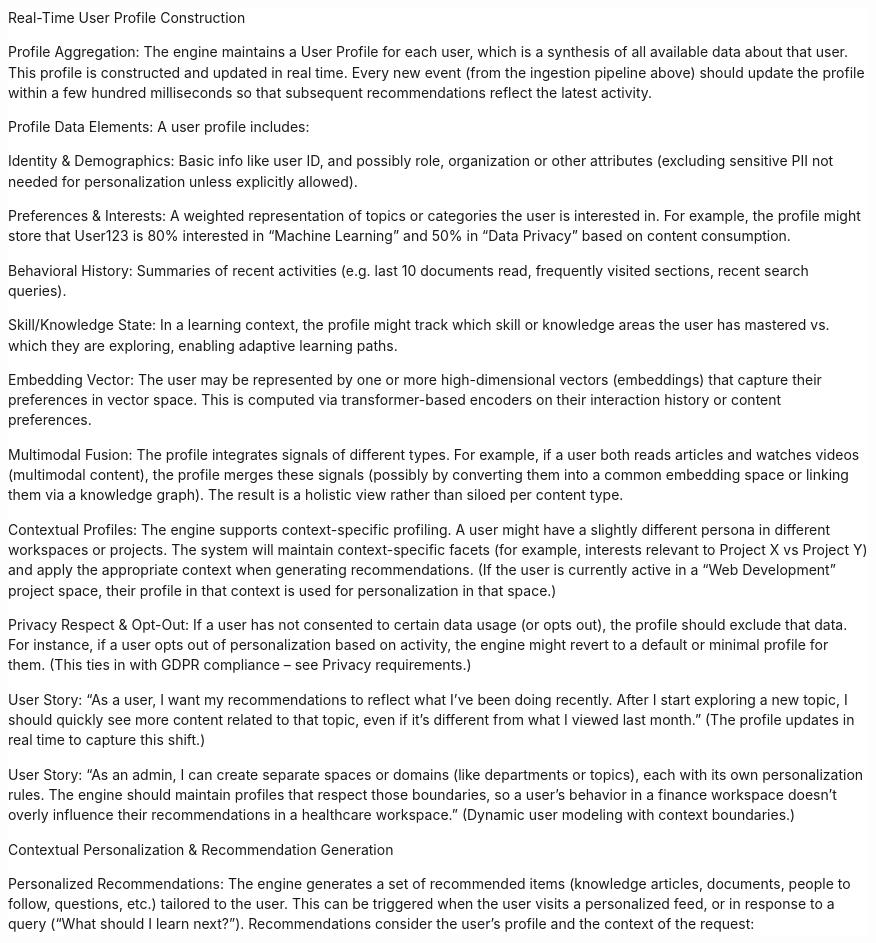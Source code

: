 Real-Time User Profile Construction

Profile Aggregation: The engine maintains a User Profile for each user, which is a synthesis of all available data about that user. This profile is constructed and updated in real time. Every new event (from the ingestion pipeline above) should update the profile within a few hundred milliseconds so that subsequent recommendations reflect the latest activity.

Profile Data Elements: A user profile includes:

Identity & Demographics: Basic info like user ID, and possibly role, organization or other attributes (excluding sensitive PII not needed for personalization unless explicitly allowed).

Preferences & Interests: A weighted representation of topics or categories the user is interested in. For example, the profile might store that User123 is 80% interested in “Machine Learning” and 50% in “Data Privacy” based on content consumption.

Behavioral History: Summaries of recent activities (e.g. last 10 documents read, frequently visited sections, recent search queries).

Skill/Knowledge State: In a learning context, the profile might track which skill or knowledge areas the user has mastered vs. which they are exploring, enabling adaptive learning paths.

Embedding Vector: The user may be represented by one or more high-dimensional vectors (embeddings) that capture their preferences in vector space. This is computed via transformer-based encoders on their interaction history or content preferences.

Multimodal Fusion: The profile integrates signals of different types. For example, if a user both reads articles and watches videos (multimodal content), the profile merges these signals (possibly by converting them into a common embedding space or linking them via a knowledge graph). The result is a holistic view rather than siloed per content type.

Contextual Profiles: The engine supports context-specific profiling. A user might have a slightly different persona in different workspaces or projects. The system will maintain context-specific facets (for example, interests relevant to Project X vs Project Y) and apply the appropriate context when generating recommendations. (If the user is currently active in a “Web Development” project space, their profile in that context is used for personalization in that space.)

Privacy Respect & Opt-Out: If a user has not consented to certain data usage (or opts out), the profile should exclude that data. For instance, if a user opts out of personalization based on activity, the engine might revert to a default or minimal profile for them. (This ties in with GDPR compliance – see Privacy requirements.)

User Story: “As a user, I want my recommendations to reflect what I’ve been doing recently. After I start exploring a new topic, I should quickly see more content related to that topic, even if it’s different from what I viewed last month.” (The profile updates in real time to capture this shift.)

User Story: “As an admin, I can create separate spaces or domains (like departments or topics), each with its own personalization rules. The engine should maintain profiles that respect those boundaries, so a user’s behavior in a finance workspace doesn’t overly influence their recommendations in a healthcare workspace.” (Dynamic user modeling with context boundaries.)

Contextual Personalization & Recommendation Generation

Personalized Recommendations: The engine generates a set of recommended items (knowledge articles, documents, people to follow, questions, etc.) tailored to the user. This can be triggered when the user visits a personalized feed, or in response to a query (“What should I learn next?”). Recommendations consider the user’s profile and the context of the request:
